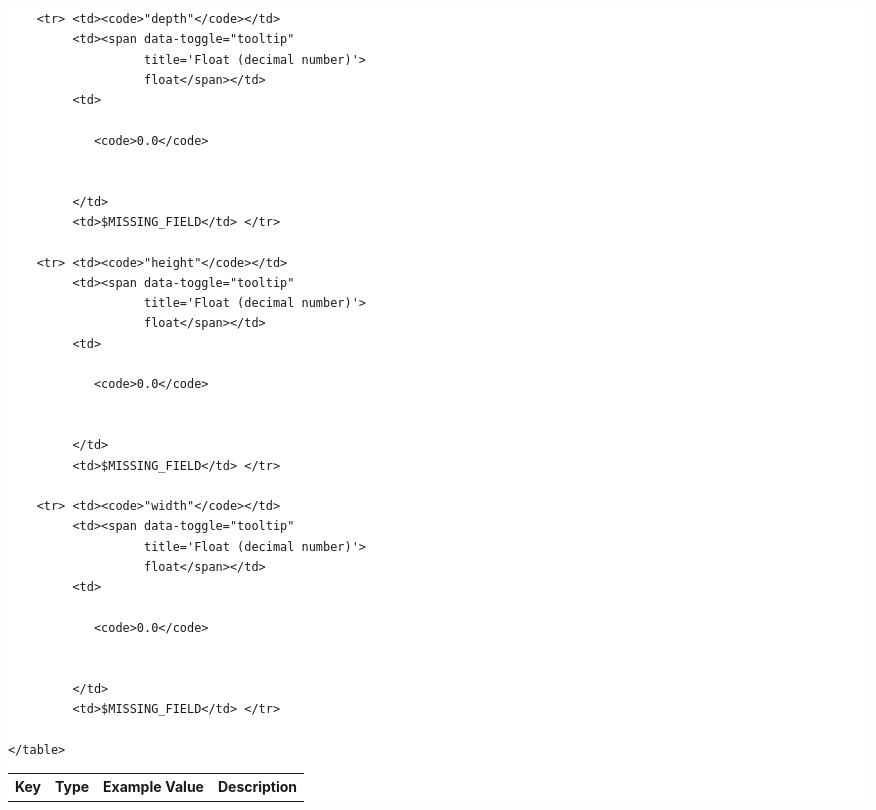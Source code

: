 <div id='explore-dimensions' title='Dictionary (3 keys)'>
    <table class='table table-sm table-striped table-bordered' >
        <tr> <th>Key</th> <th>Type</th> <th>Example Value</th> <th>Description</th></tr>
        
        <tr> <td><code>"depth"</code></td> 
             <td><span data-toggle="tooltip"
                       title='Float (decimal number)'>
                       float</span></td> 
             <td>
             
                <code>0.0</code>
             
                
             </td> 
             <td>$MISSING_FIELD</td> </tr>
        
        <tr> <td><code>"height"</code></td> 
             <td><span data-toggle="tooltip"
                       title='Float (decimal number)'>
                       float</span></td> 
             <td>
             
                <code>0.0</code>
             
                
             </td> 
             <td>$MISSING_FIELD</td> </tr>
        
        <tr> <td><code>"width"</code></td> 
             <td><span data-toggle="tooltip"
                       title='Float (decimal number)'>
                       float</span></td> 
             <td>
             
                <code>0.0</code>
             
                
             </td> 
             <td>$MISSING_FIELD</td> </tr>
        
    </table>
</div>

    

    

    

<script>
$(document).ready(function() {
    $( "#explore-dimensions" ).dialog({
      autoOpen: false,
      width: 'auto',
      create: function (event, ui) {
        // Set max-width
        $(this).parent().css("maxWidth", "600px");
      }
    });
    
    $("#btn-explore-dimensions-depth").click(function() {
        $( "#explore-dimensions-depth" ).dialog("open").css({'max-height':"400px", overflow:"auto"});;
        $('.ui-dialog :button').blur();
    });
        